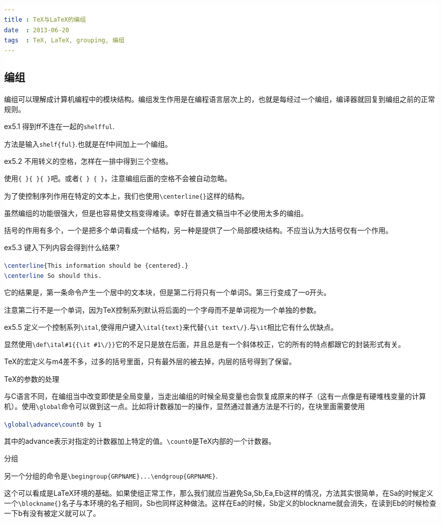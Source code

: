 ```yaml
---
title : TeX与LaTeX的编组
date  : 2013-06-20
tags  : TeX, LaTeX, grouping, 编组
---
```


编组
-------------------------------------------

编组可以理解成计算机编程中的模块结构。编组发生作用是在编程语言层次上的，也就是每经过一个编组，编译器就回复到编组之前的正常规则。

ex5.1 得到ff不连在一起的`shelfful`.

方法是输入`shelf{ful}`.也就是在f中间加上一个编组。

ex5.2 不用转义的空格，怎样在一排中得到三个空格。

使用`{ }{ }{ }`吧。或者`{ } { }`，注意编组后面的空格不会被自动忽略。

为了使控制序列作用在特定的文本上，我们也使用`\centerline{}`这样的结构。

虽然编组的功能很强大，但是也容易使文档变得难读。幸好在普通文稿当中不必使用太多的编组。

括号的作用有多个，一个是把多个单词看成一个结构，另一种是提供了一个局部模块结构。不应当认为大括号仅有一个作用。

ex5.3 键入下列内容会得到什么结果? 

```latex
\centerline{This information should be {centered}.}
\centerline So should this.
```

它的结果是，第一条命令产生一个居中的文本块，但是第二行将只有一个单词S。第三行变成了一o开头。

注意第二行不是一个单词，因为TeX控制系列默认将后面的一个字母而不是单词视为一个单独的参数。

ex5.5 定义一个控制系列`\ital`,使得用户键入`\ital{text}`来代替`{\it text\/}`.与`\it`相比它有什么优缺点。

显然使用`\def\ital#1{{\it #1\/}}`它的不足只是放在后面，并且总是有一个斜体校正，它的所有的特点都跟它的封装形式有关。

TeX的宏定义与m4差不多，过多的括号里面，只有最外层的被去掉，内层的括号得到了保留。

TeX的参数的处理

与C语言不同，在编组当中改变即使是全局变量，当走出编组的时候全局变量也会恢复成原来的样子（这有一点像是有硬堆栈变量的计算机）。使用`\global`命令可以做到这一点。比如将计数器加一的操作，显然通过普通方法是不行的，在块里面需要使用

```latex
\global\advance\count0 by 1
```

其中的advance表示对指定的计数器加上特定的值。`\count0`是TeX内部的一个计数器。

分组

另一个分组的命令是`\begingroup{GRPNAME}...\endgroup{GRPNAME}`.

这个可以看成是LaTeX环境的基础。如果使组正常工作，那么我们就应当避免Sa,Sb,Ea,Eb这样的情况，方法其实很简单，在Sa的时候定义一个`\blockname{}`名子与本环境的名子相同，Sb也同样这种做法。这样在Ea的时候，Sb定义的blockname就会消失，在读到Eb的时候检查一下b有没有被定义就可以了。

